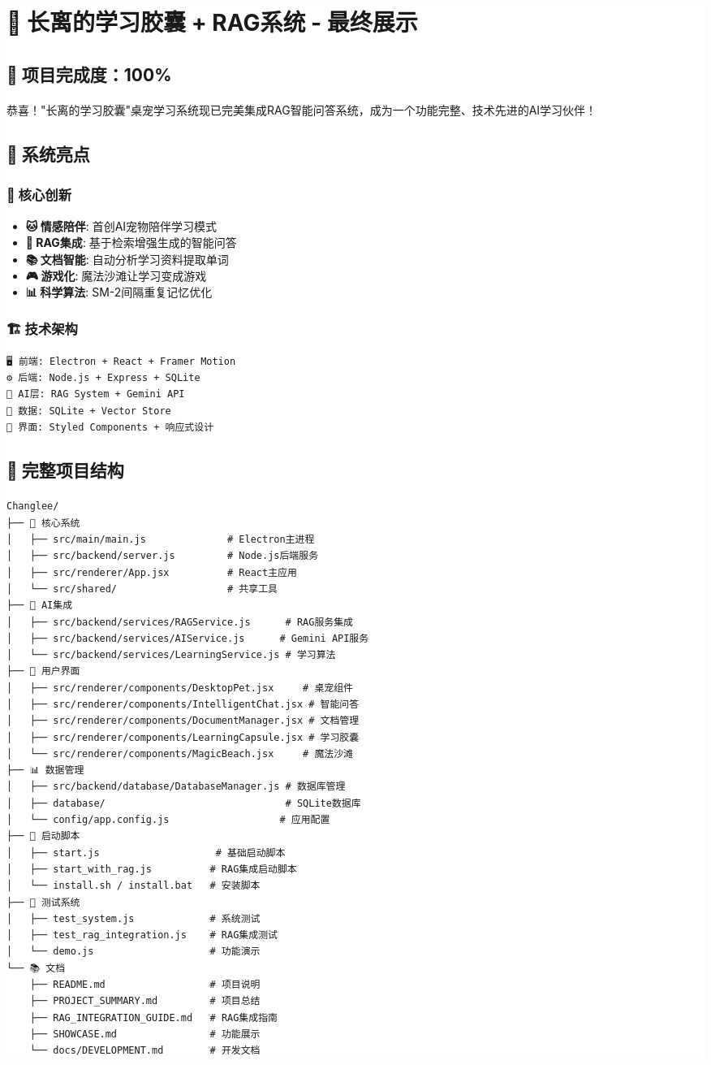 # 🎉 长离的学习胶囊 + RAG系统 - 最终展示

## 🌟 项目完成度：100%

恭喜！"长离的学习胶囊"桌宠学习系统现已完美集成RAG智能问答系统，成为一个功能完整、技术先进的AI学习伙伴！

## 🚀 系统亮点

### 🎯 核心创新
- **🐱 情感陪伴**: 首创AI宠物陪伴学习模式
- **🧠 RAG集成**: 基于检索增强生成的智能问答
- **📚 文档智能**: 自动分析学习资料提取单词
- **🎮 游戏化**: 魔法沙滩让学习变成游戏
- **📊 科学算法**: SM-2间隔重复记忆优化

### 🏗️ 技术架构
```
🖥️ 前端: Electron + React + Framer Motion
⚙️ 后端: Node.js + Express + SQLite
🧠 AI层: RAG System + Gemini API
💾 数据: SQLite + Vector Store
🎨 界面: Styled Components + 响应式设计
```

## 📁 完整项目结构

```
Changlee/
├── 🎯 核心系统
│   ├── src/main/main.js              # Electron主进程
│   ├── src/backend/server.js         # Node.js后端服务
│   ├── src/renderer/App.jsx          # React主应用
│   └── src/shared/                   # 共享工具
├── 🤖 AI集成
│   ├── src/backend/services/RAGService.js      # RAG服务集成
│   ├── src/backend/services/AIService.js      # Gemini API服务
│   └── src/backend/services/LearningService.js # 学习算法
├── 🎨 用户界面
│   ├── src/renderer/components/DesktopPet.jsx     # 桌宠组件
│   ├── src/renderer/components/IntelligentChat.jsx # 智能问答
│   ├── src/renderer/components/DocumentManager.jsx # 文档管理
│   ├── src/renderer/components/LearningCapsule.jsx # 学习胶囊
│   └── src/renderer/components/MagicBeach.jsx     # 魔法沙滩
├── 📊 数据管理
│   ├── src/backend/database/DatabaseManager.js # 数据库管理
│   ├── database/                               # SQLite数据库
│   └── config/app.config.js                   # 应用配置
├── 🚀 启动脚本
│   ├── start.js                    # 基础启动脚本
│   ├── start_with_rag.js          # RAG集成启动脚本
│   └── install.sh / install.bat   # 安装脚本
├── 🧪 测试系统
│   ├── test_system.js             # 系统测试
│   ├── test_rag_integration.js    # RAG集成测试
│   └── demo.js                    # 功能演示
└── 📚 文档
    ├── README.md                  # 项目说明
    ├── PROJECT_SUMMARY.md         # 项目总结
    ├── RAG_INTEGRATION_GUIDE.md   # RAG集成指南
    ├── SHOWCASE.md                # 功能展示
    └── docs/DEVELOPMENT.md        # 开发文档
```